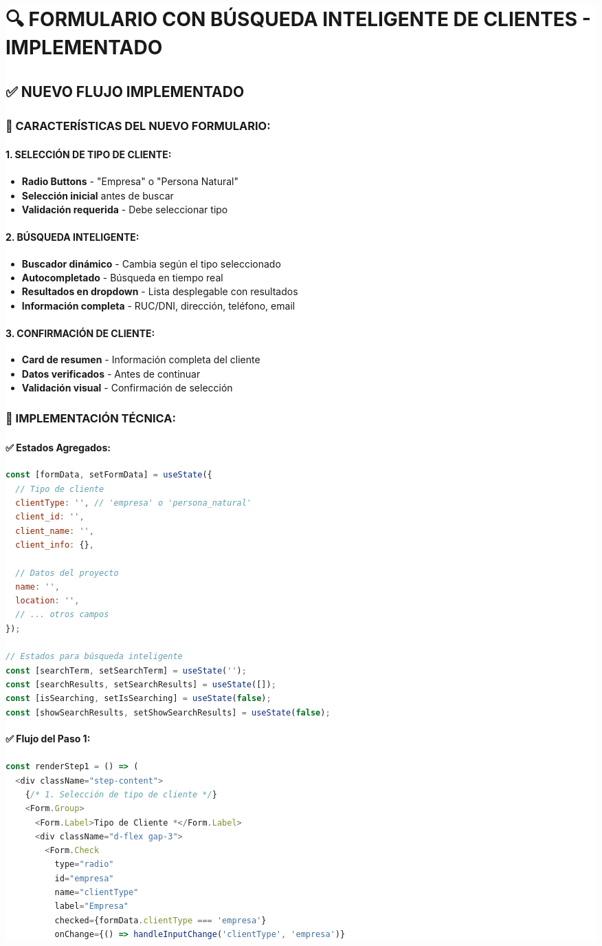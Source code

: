 # 🔍 FORMULARIO CON BÚSQUEDA INTELIGENTE DE CLIENTES - IMPLEMENTADO

## ✅ **NUEVO FLUJO IMPLEMENTADO**

### **🎯 CARACTERÍSTICAS DEL NUEVO FORMULARIO:**

#### **1. SELECCIÓN DE TIPO DE CLIENTE:**
- **Radio Buttons** - "Empresa" o "Persona Natural"
- **Selección inicial** antes de buscar
- **Validación requerida** - Debe seleccionar tipo

#### **2. BÚSQUEDA INTELIGENTE:**
- **Buscador dinámico** - Cambia según el tipo seleccionado
- **Autocompletado** - Búsqueda en tiempo real
- **Resultados en dropdown** - Lista desplegable con resultados
- **Información completa** - RUC/DNI, dirección, teléfono, email

#### **3. CONFIRMACIÓN DE CLIENTE:**
- **Card de resumen** - Información completa del cliente
- **Datos verificados** - Antes de continuar
- **Validación visual** - Confirmación de selección

### **🔧 IMPLEMENTACIÓN TÉCNICA:**

#### **✅ Estados Agregados:**
```javascript
const [formData, setFormData] = useState({
  // Tipo de cliente
  clientType: '', // 'empresa' o 'persona_natural'
  client_id: '',
  client_name: '',
  client_info: {},
  
  // Datos del proyecto
  name: '',
  location: '',
  // ... otros campos
});

// Estados para búsqueda inteligente
const [searchTerm, setSearchTerm] = useState('');
const [searchResults, setSearchResults] = useState([]);
const [isSearching, setIsSearching] = useState(false);
const [showSearchResults, setShowSearchResults] = useState(false);
```

#### **✅ Flujo del Paso 1:**
```javascript
const renderStep1 = () => (
  <div className="step-content">
    {/* 1. Selección de tipo de cliente */}
    <Form.Group>
      <Form.Label>Tipo de Cliente *</Form.Label>
      <div className="d-flex gap-3">
        <Form.Check
          type="radio"
          id="empresa"
          name="clientType"
          label="Empresa"
          checked={formData.clientType === 'empresa'}
          onChange={() => handleInputChange('clientType', 'empresa')}
```